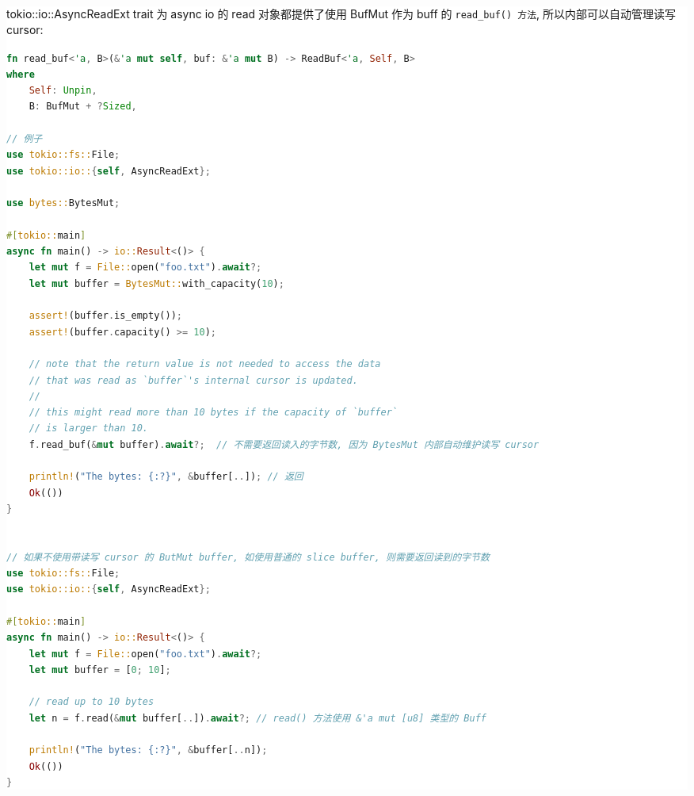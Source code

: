 tokio::io::AsyncReadExt trait 为 async io 的 read 对象都提供了使用 BufMut 作为 buff 的 `read_buf() 方法`, 所以内部可以自动管理读写 cursor:

```rust
fn read_buf<'a, B>(&'a mut self, buf: &'a mut B) -> ReadBuf<'a, Self, B>
where
    Self: Unpin,
    B: BufMut + ?Sized,

// 例子
use tokio::fs::File;
use tokio::io::{self, AsyncReadExt};

use bytes::BytesMut;

#[tokio::main]
async fn main() -> io::Result<()> {
    let mut f = File::open("foo.txt").await?;
    let mut buffer = BytesMut::with_capacity(10);

    assert!(buffer.is_empty());
    assert!(buffer.capacity() >= 10);

    // note that the return value is not needed to access the data
    // that was read as `buffer`'s internal cursor is updated.
    //
    // this might read more than 10 bytes if the capacity of `buffer`
    // is larger than 10.
    f.read_buf(&mut buffer).await?;  // 不需要返回读入的字节数, 因为 BytesMut 内部自动维护读写 cursor

    println!("The bytes: {:?}", &buffer[..]); // 返回
    Ok(())
}


// 如果不使用带读写 cursor 的 ButMut buffer, 如使用普通的 slice buffer, 则需要返回读到的字节数
use tokio::fs::File;
use tokio::io::{self, AsyncReadExt};

#[tokio::main]
async fn main() -> io::Result<()> {
    let mut f = File::open("foo.txt").await?;
    let mut buffer = [0; 10];

    // read up to 10 bytes
    let n = f.read(&mut buffer[..]).await?; // read() 方法使用 &'a mut [u8] 类型的 Buff

    println!("The bytes: {:?}", &buffer[..n]);
    Ok(())
}
```
